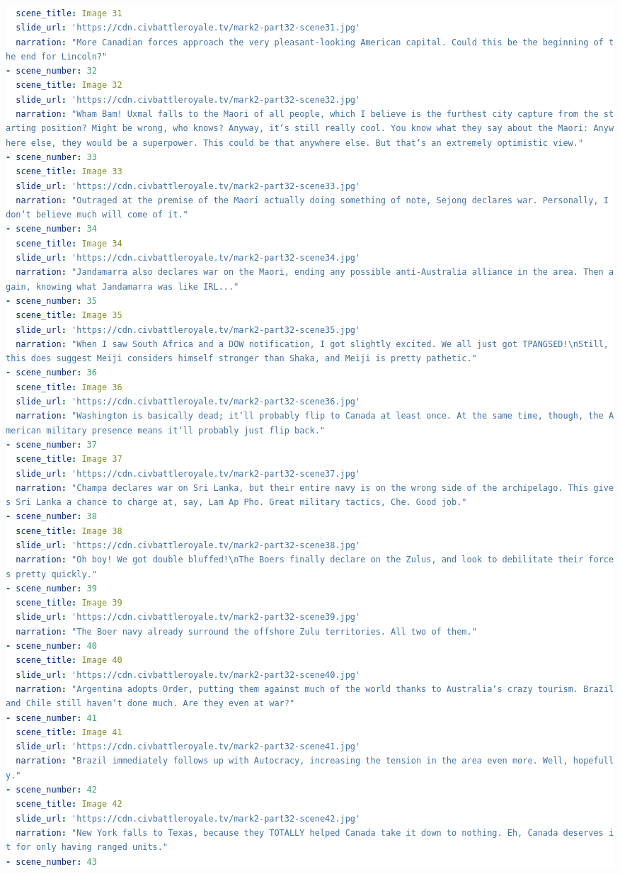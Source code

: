 ```yaml
  scene_title: Image 31
  slide_url: 'https://cdn.civbattleroyale.tv/mark2-part32-scene31.jpg'
  narration: "More Canadian forces approach the very pleasant-looking American capital. Could this be the beginning of the end for Lincoln?"
- scene_number: 32
  scene_title: Image 32
  slide_url: 'https://cdn.civbattleroyale.tv/mark2-part32-scene32.jpg'
  narration: "Wham Bam! Uxmal falls to the Maori of all people, which I believe is the furthest city capture from the starting position? Might be wrong, who knows? Anyway, it‘s still really cool. You know what they say about the Maori: Anywhere else, they would be a superpower. This could be that anywhere else. But that‘s an extremely optimistic view."
- scene_number: 33
  scene_title: Image 33
  slide_url: 'https://cdn.civbattleroyale.tv/mark2-part32-scene33.jpg'
  narration: "Outraged at the premise of the Maori actually doing something of note, Sejong declares war. Personally, I don‘t believe much will come of it."
- scene_number: 34
  scene_title: Image 34
  slide_url: 'https://cdn.civbattleroyale.tv/mark2-part32-scene34.jpg'
  narration: "Jandamarra also declares war on the Maori, ending any possible anti-Australia alliance in the area. Then again, knowing what Jandamarra was like IRL..."
- scene_number: 35
  scene_title: Image 35
  slide_url: 'https://cdn.civbattleroyale.tv/mark2-part32-scene35.jpg'
  narration: "When I saw South Africa and a DOW notification, I got slightly excited. We all just got TPANGSED!\nStill, this does suggest Meiji considers himself stronger than Shaka, and Meiji is pretty pathetic."
- scene_number: 36
  scene_title: Image 36
  slide_url: 'https://cdn.civbattleroyale.tv/mark2-part32-scene36.jpg'
  narration: "Washington is basically dead; it‘ll probably flip to Canada at least once. At the same time, though, the American military presence means it‘ll probably just flip back."
- scene_number: 37
  scene_title: Image 37
  slide_url: 'https://cdn.civbattleroyale.tv/mark2-part32-scene37.jpg'
  narration: "Champa declares war on Sri Lanka, but their entire navy is on the wrong side of the archipelago. This gives Sri Lanka a chance to charge at, say, Lam Ap Pho. Great military tactics, Che. Good job."
- scene_number: 38
  scene_title: Image 38
  slide_url: 'https://cdn.civbattleroyale.tv/mark2-part32-scene38.jpg'
  narration: "Oh boy! We got double bluffed!\nThe Boers finally declare on the Zulus, and look to debilitate their forces pretty quickly."
- scene_number: 39
  scene_title: Image 39
  slide_url: 'https://cdn.civbattleroyale.tv/mark2-part32-scene39.jpg'
  narration: "The Boer navy already surround the offshore Zulu territories. All two of them."
- scene_number: 40
  scene_title: Image 40
  slide_url: 'https://cdn.civbattleroyale.tv/mark2-part32-scene40.jpg'
  narration: "Argentina adopts Order, putting them against much of the world thanks to Australia‘s crazy tourism. Brazil and Chile still haven‘t done much. Are they even at war?"
- scene_number: 41
  scene_title: Image 41
  slide_url: 'https://cdn.civbattleroyale.tv/mark2-part32-scene41.jpg'
  narration: "Brazil immediately follows up with Autocracy, increasing the tension in the area even more. Well, hopefully."
- scene_number: 42
  scene_title: Image 42
  slide_url: 'https://cdn.civbattleroyale.tv/mark2-part32-scene42.jpg'
  narration: "New York falls to Texas, because they TOTALLY helped Canada take it down to nothing. Eh, Canada deserves it for only having ranged units."
- scene_number: 43
```